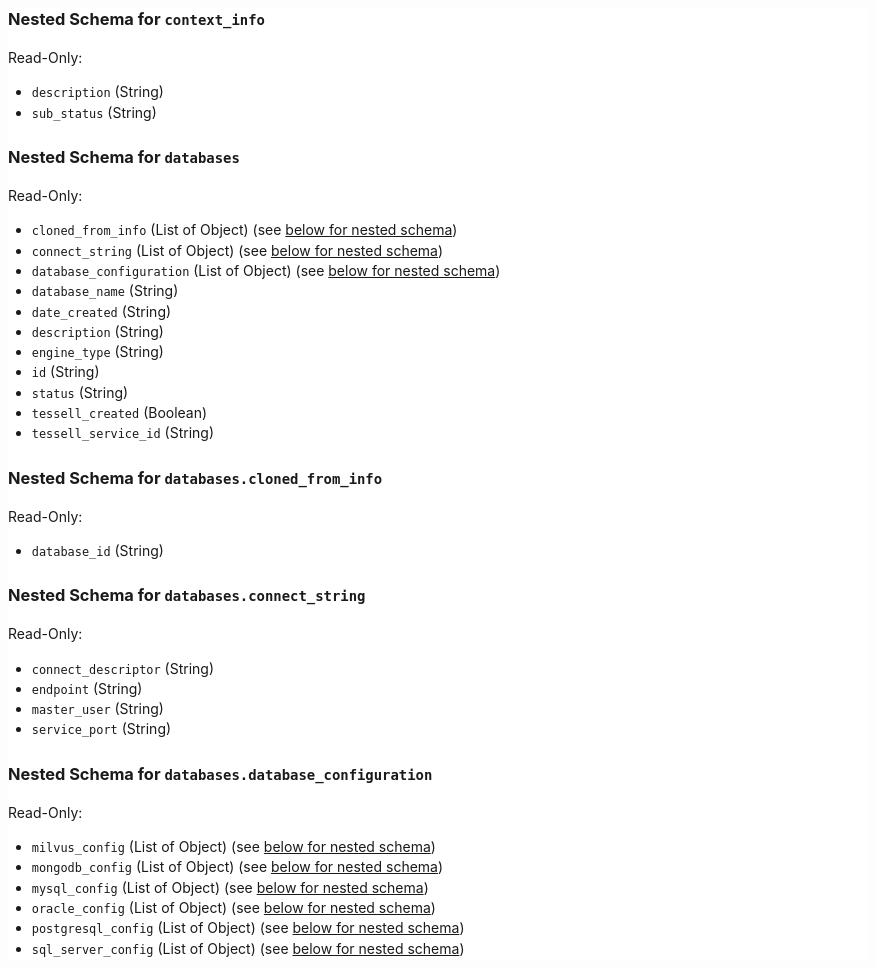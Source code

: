 
<a id="nestedatt--context_info"></a>
### Nested Schema for `context_info`

Read-Only:

- `description` (String)
- `sub_status` (String)


<a id="nestedatt--databases"></a>
### Nested Schema for `databases`

Read-Only:

- `cloned_from_info` (List of Object) (see [below for nested schema](#nestedobjatt--databases--cloned_from_info))
- `connect_string` (List of Object) (see [below for nested schema](#nestedobjatt--databases--connect_string))
- `database_configuration` (List of Object) (see [below for nested schema](#nestedobjatt--databases--database_configuration))
- `database_name` (String)
- `date_created` (String)
- `description` (String)
- `engine_type` (String)
- `id` (String)
- `status` (String)
- `tessell_created` (Boolean)
- `tessell_service_id` (String)

<a id="nestedobjatt--databases--cloned_from_info"></a>
### Nested Schema for `databases.cloned_from_info`

Read-Only:

- `database_id` (String)


<a id="nestedobjatt--databases--connect_string"></a>
### Nested Schema for `databases.connect_string`

Read-Only:

- `connect_descriptor` (String)
- `endpoint` (String)
- `master_user` (String)
- `service_port` (String)


<a id="nestedobjatt--databases--database_configuration"></a>
### Nested Schema for `databases.database_configuration`

Read-Only:

- `milvus_config` (List of Object) (see [below for nested schema](#nestedobjatt--databases--database_configuration--milvus_config))
- `mongodb_config` (List of Object) (see [below for nested schema](#nestedobjatt--databases--database_configuration--mongodb_config))
- `mysql_config` (List of Object) (see [below for nested schema](#nestedobjatt--databases--database_configuration--mysql_config))
- `oracle_config` (List of Object) (see [below for nested schema](#nestedobjatt--databases--database_configuration--oracle_config))
- `postgresql_config` (List of Object) (see [below for nested schema](#nestedobjatt--databases--database_configuration--postgresql_config))
- `sql_server_config` (List of Object) (see [below for nested schema](#nestedobjatt--databases--database_configuration--sql_server_config))
